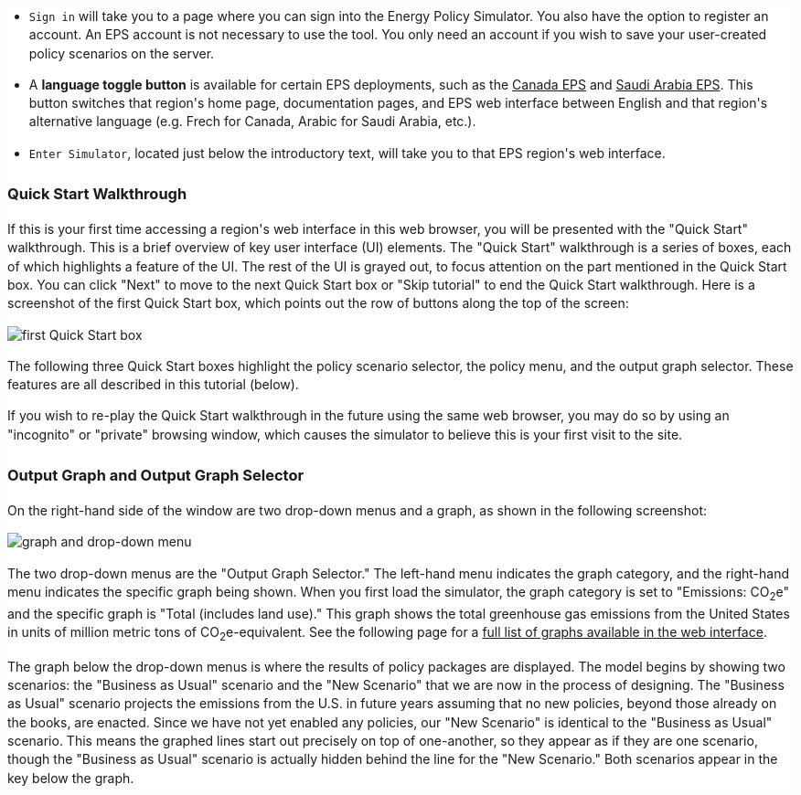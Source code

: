 - `Sign in` will take you to a page where you can sign into the Energy Policy Simulator.  You also have the option to register an account.  An EPS account is not necessary to use the tool.  You only need an account if you wish to save your user-created policy scenarios on the server.

- A **language toggle button** is available for certain EPS deployments, such as the [Canada EPS](https://canada.energypolicy.solutions) and [Saudi Arabia EPS](https://saudiarabia.energypolicy.solutions).  This button switches that region's home page, documentation pages, and EPS web interface between English and that region's alternative language (e.g. Frech for Canada, Arabic for Saudi Arabia, etc.).

- `Enter Simulator`, located just below the introductory text, will take you to that EPS region's web interface.

### Quick Start Walkthrough

If this is your first time accessing a region's web interface in this web browser, you will be presented with the "Quick Start" walkthrough.  This is a brief overview of key user interface (UI) elements.  The "Quick Start" walkthrough is a series of boxes, each of which highlights a feature of the UI.  The rest of the UI is grayed out, to focus attention on the part mentioned in the Quick Start box.  You can click "Next" to move to the next Quick Start box or "Skip tutorial" to end the Quick Start walkthrough.  Here is a screenshot of the first Quick Start box, which points out the row of buttons along the top of the screen:

![first Quick Start box](/img/online-model-tutorial-QuickStartBox1.png)

The following three Quick Start boxes highlight the policy scenario selector, the policy menu, and the output graph selector.  These features are all described in this tutorial (below).

If you wish to re-play the Quick Start walkthrough in the future using the same web browser, you may do so by using an "incognito" or "private" browsing window, which causes the simulator to believe this is your first visit to the site.

### Output Graph and Output Graph Selector

On the right-hand side of the window are two drop-down menus and a graph, as shown in the following screenshot:

![graph and drop-down menu](/img/online-model-tutorial-Graph.png)

The two drop-down menus are the "Output Graph Selector."  The left-hand menu indicates the graph category, and the right-hand menu indicates the specific graph being shown.  When you first load the simulator, the graph category is set to "Emissions: CO<sub>2</sub>e" and the specific graph is "Total (includes land use)."  This graph shows the total greenhouse gas emissions from the United States in units of million metric tons of CO<sub>2</sub>e-equivalent.  See the following page for a [full list of graphs available in the web interface](web-interface-graphs).

The graph below the drop-down menus is where the results of policy packages are displayed.  The model begins by showing two scenarios: the "Business as Usual" scenario and the "New Scenario" that we are now in the process of designing.  The "Business as Usual" scenario projects the emissions from the U.S. in future years assuming that no new policies, beyond those already on the books, are enacted.  Since we have not yet enabled any policies, our "New Scenario" is identical to the "Business as Usual" scenario.  This means the graphed lines start out precisely on top of one-another, so they appear as if they are one scenario, though the "Business as Usual" scenario is actually hidden behind the line for the "New Scenario."  Both scenarios appear in the key below the graph.
